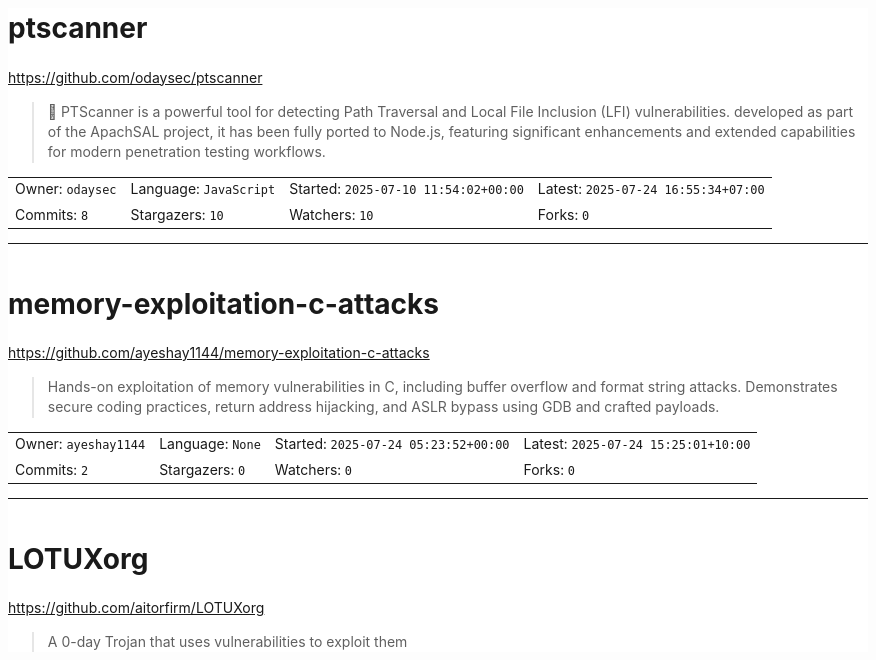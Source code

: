 
# ptscanner

https://github.com/odaysec/ptscanner
<blockquote>
🦖 PTScanner is a powerful tool for detecting Path Traversal and Local File Inclusion (LFI) vulnerabilities. developed as part of the ApachSAL project, it has been fully ported to Node.js, featuring significant enhancements and extended capabilities for modern penetration testing workflows.
</blockquote>

<table><tr>
<tr><td>Owner: <code>odaysec</code></td>
    <td>Language: <code>JavaScript</code></td>
    <td>Started: <code>2025-07-10 11:54:02+00:00</code></td>
    <td>Latest: <code>2025-07-24 16:55:34+07:00</code></td></tr>
<tr><td>Commits: <code>8</code></td>
    <td>Stargazers: <code>10</code></td>
    <td>Watchers: <code>10</code></td>
    <td>Forks: <code>0</code></td></tr>
</table>

---

# memory-exploitation-c-attacks

https://github.com/ayeshay1144/memory-exploitation-c-attacks
<blockquote>
Hands-on exploitation of memory vulnerabilities in C, including buffer overflow and format string attacks. Demonstrates secure coding practices, return address hijacking, and ASLR bypass using GDB and crafted payloads.
</blockquote>

<table><tr>
<tr><td>Owner: <code>ayeshay1144</code></td>
    <td>Language: <code>None</code></td>
    <td>Started: <code>2025-07-24 05:23:52+00:00</code></td>
    <td>Latest: <code>2025-07-24 15:25:01+10:00</code></td></tr>
<tr><td>Commits: <code>2</code></td>
    <td>Stargazers: <code>0</code></td>
    <td>Watchers: <code>0</code></td>
    <td>Forks: <code>0</code></td></tr>
</table>

---

# LOTUXorg

https://github.com/aitorfirm/LOTUXorg
<blockquote>
A 0-day Trojan that uses vulnerabilities to exploit them
</blockquote>
